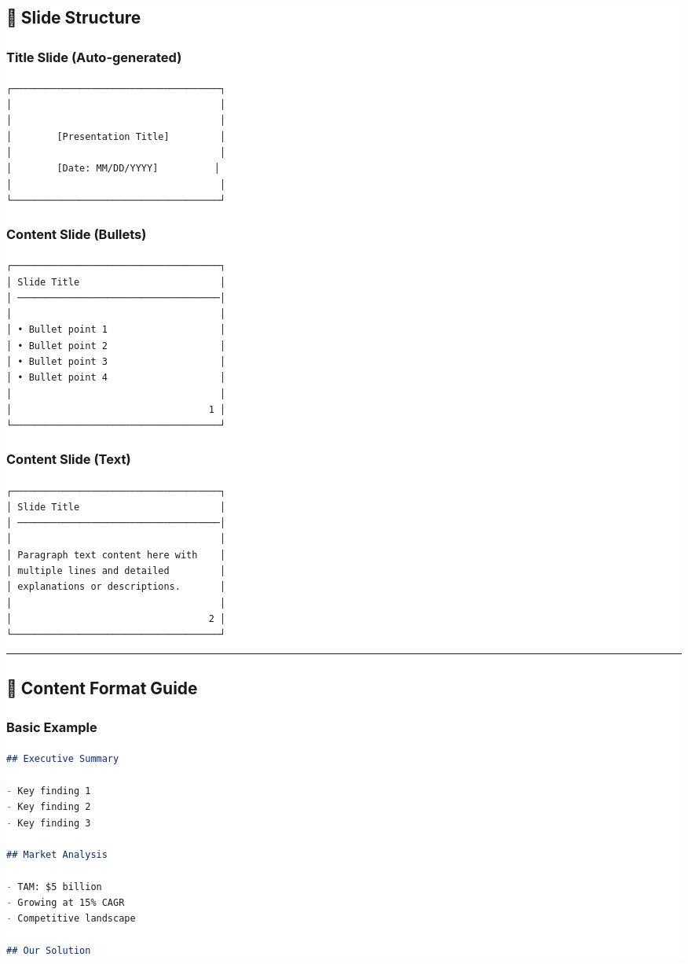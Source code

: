 
## 🎨 Slide Structure

### Title Slide (Auto-generated)
```
┌─────────────────────────────────────┐
│                                     │
│                                     │
│        [Presentation Title]         │
│                                     │
│        [Date: MM/DD/YYYY]          │
│                                     │
└─────────────────────────────────────┘
```

### Content Slide (Bullets)
```
┌─────────────────────────────────────┐
│ Slide Title                         │
│ ────────────────────────────────────│
│                                     │
│ • Bullet point 1                    │
│ • Bullet point 2                    │
│ • Bullet point 3                    │
│ • Bullet point 4                    │
│                                     │
│                                   1 │
└─────────────────────────────────────┘
```

### Content Slide (Text)
```
┌─────────────────────────────────────┐
│ Slide Title                         │
│ ────────────────────────────────────│
│                                     │
│ Paragraph text content here with    │
│ multiple lines and detailed         │
│ explanations or descriptions.       │
│                                     │
│                                   2 │
└─────────────────────────────────────┘
```

---

## 📝 Content Format Guide

### Basic Example
```markdown
## Executive Summary

- Key finding 1
- Key finding 2
- Key finding 3

## Market Analysis

- TAM: $5 billion
- Growing at 15% CAGR
- Competitive landscape

## Our Solution
```